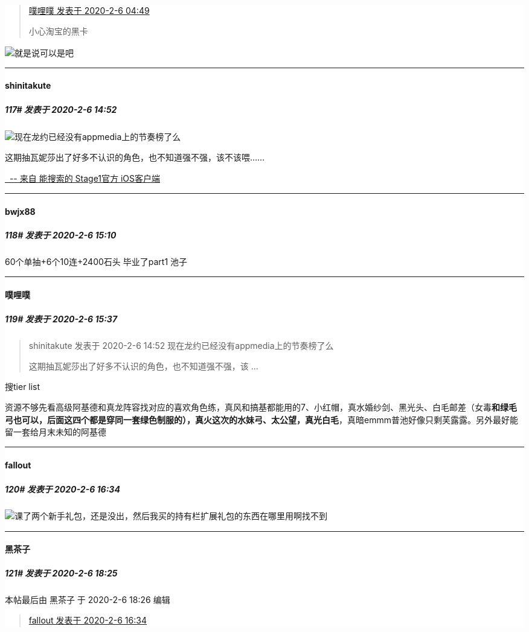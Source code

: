 <blockquote><a href="httphttps://bbs.saraba1st.com/2b/forum.php?mod=redirect&amp;goto=findpost&amp;pid=46338977&amp;ptid=1910639" target="_blank">噗哩噗 发表于 2020-2-6 04:49</a>

小心淘宝的黑卡</blockquote>
<img src="https://static.saraba1st.com/image/smiley/face2017/067.png" referrerpolicy="no-referrer">就是说可以是吧

*****

####  shinitakute  
##### 117#       发表于 2020-2-6 14:52

<img src="https://static.saraba1st.com/image/smiley/face2017/001.png" referrerpolicy="no-referrer">现在龙约已经没有appmedia上的节奏榜了么

这期抽瓦妮莎出了好多不认识的角色，也不知道强不强，该不该喂……

[  -- 来自 能搜索的 Stage1官方 iOS客户端](https://itunes.apple.com/fi/app/saraba1st/id1221237470?mt=8)

*****

####  bwjx88  
##### 118#       发表于 2020-2-6 15:10

60个单抽+6个10连+2400石头 毕业了part1 池子

*****

####  噗哩噗  
##### 119#       发表于 2020-2-6 15:37

<blockquote>shinitakute 发表于 2020-2-6 14:52
现在龙约已经没有appmedia上的节奏榜了么

这期抽瓦妮莎出了好多不认识的角色，也不知道强不强，该 ...</blockquote>
搜tier list

资源不够先看高级阿基德和真龙阵容找对应的喜欢角色练，真风和搞基都能用的7、小红帽，真水婚纱剑、黑光头、白毛邮差（女毒**和绿毛弓也可以，后面这四个都是穿同一套绿色制服的），真火这次的水妹弓、太公望，真光白毛**，真暗emmm普池好像只剩芙露露。另外最好能留一套给月末未知的阿基德

*****

####  fallout  
##### 120#       发表于 2020-2-6 16:34

<img src="https://static.saraba1st.com/image/smiley/face2017/125.png" referrerpolicy="no-referrer">课了两个新手礼包，还是没出，然后我买的持有栏扩展礼包的东西在哪里用啊找不到



*****

####  黑茶子  
##### 121#       发表于 2020-2-6 18:25

 本帖最后由 黑茶子 于 2020-2-6 18:26 编辑 
<blockquote><a href="httphttps://bbs.saraba1st.com/2b/forum.php?mod=redirect&amp;goto=findpost&amp;pid=46343293&amp;ptid=1910639" target="_blank">fallout 发表于 2020-2-6 16:34</a>
